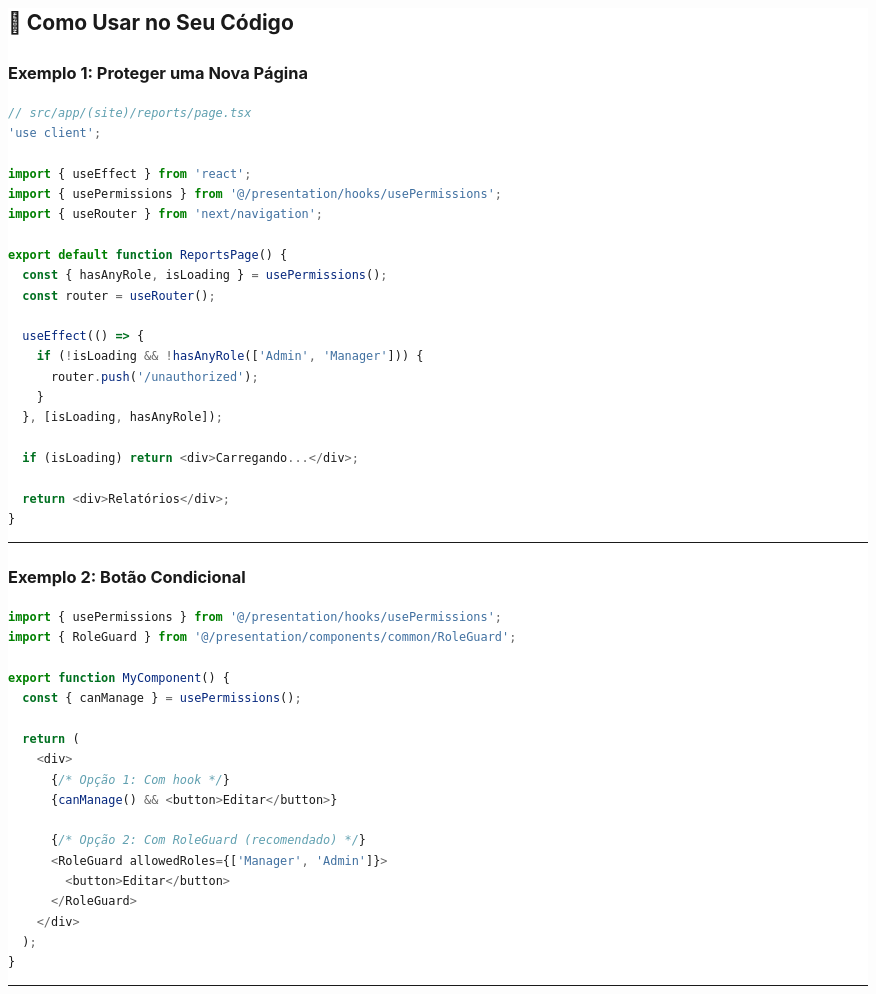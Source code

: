 
## 🚀 Como Usar no Seu Código

### Exemplo 1: Proteger uma Nova Página

```typescript
// src/app/(site)/reports/page.tsx
'use client';

import { useEffect } from 'react';
import { usePermissions } from '@/presentation/hooks/usePermissions';
import { useRouter } from 'next/navigation';

export default function ReportsPage() {
  const { hasAnyRole, isLoading } = usePermissions();
  const router = useRouter();

  useEffect(() => {
    if (!isLoading && !hasAnyRole(['Admin', 'Manager'])) {
      router.push('/unauthorized');
    }
  }, [isLoading, hasAnyRole]);

  if (isLoading) return <div>Carregando...</div>;

  return <div>Relatórios</div>;
}
```

---

### Exemplo 2: Botão Condicional

```typescript
import { usePermissions } from '@/presentation/hooks/usePermissions';
import { RoleGuard } from '@/presentation/components/common/RoleGuard';

export function MyComponent() {
  const { canManage } = usePermissions();

  return (
    <div>
      {/* Opção 1: Com hook */}
      {canManage() && <button>Editar</button>}

      {/* Opção 2: Com RoleGuard (recomendado) */}
      <RoleGuard allowedRoles={['Manager', 'Admin']}>
        <button>Editar</button>
      </RoleGuard>
    </div>
  );
}
```

---